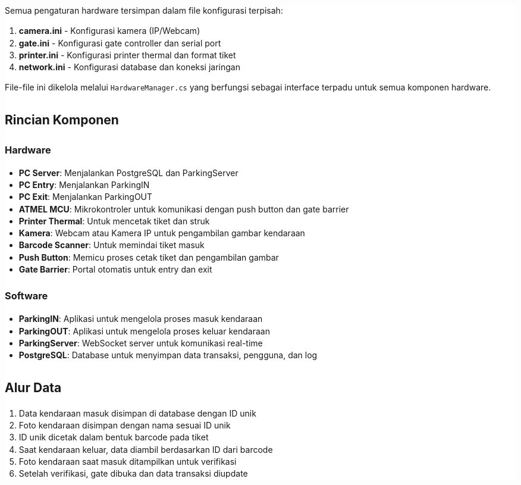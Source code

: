 Semua pengaturan hardware tersimpan dalam file konfigurasi terpisah:

1. **camera.ini** - Konfigurasi kamera (IP/Webcam)
2. **gate.ini** - Konfigurasi gate controller dan serial port
3. **printer.ini** - Konfigurasi printer thermal dan format tiket
4. **network.ini** - Konfigurasi database dan koneksi jaringan

File-file ini dikelola melalui `HardwareManager.cs` yang berfungsi sebagai interface terpadu untuk semua komponen hardware.

## Rincian Komponen

### Hardware
- **PC Server**: Menjalankan PostgreSQL dan ParkingServer
- **PC Entry**: Menjalankan ParkingIN
- **PC Exit**: Menjalankan ParkingOUT
- **ATMEL MCU**: Mikrokontroler untuk komunikasi dengan push button dan gate barrier
- **Printer Thermal**: Untuk mencetak tiket dan struk
- **Kamera**: Webcam atau Kamera IP untuk pengambilan gambar kendaraan
- **Barcode Scanner**: Untuk memindai tiket masuk
- **Push Button**: Memicu proses cetak tiket dan pengambilan gambar
- **Gate Barrier**: Portal otomatis untuk entry dan exit

### Software
- **ParkingIN**: Aplikasi untuk mengelola proses masuk kendaraan
- **ParkingOUT**: Aplikasi untuk mengelola proses keluar kendaraan
- **ParkingServer**: WebSocket server untuk komunikasi real-time
- **PostgreSQL**: Database untuk menyimpan data transaksi, pengguna, dan log

## Alur Data
1. Data kendaraan masuk disimpan di database dengan ID unik
2. Foto kendaraan disimpan dengan nama sesuai ID unik
3. ID unik dicetak dalam bentuk barcode pada tiket
4. Saat kendaraan keluar, data diambil berdasarkan ID dari barcode
5. Foto kendaraan saat masuk ditampilkan untuk verifikasi
6. Setelah verifikasi, gate dibuka dan data transaksi diupdate
